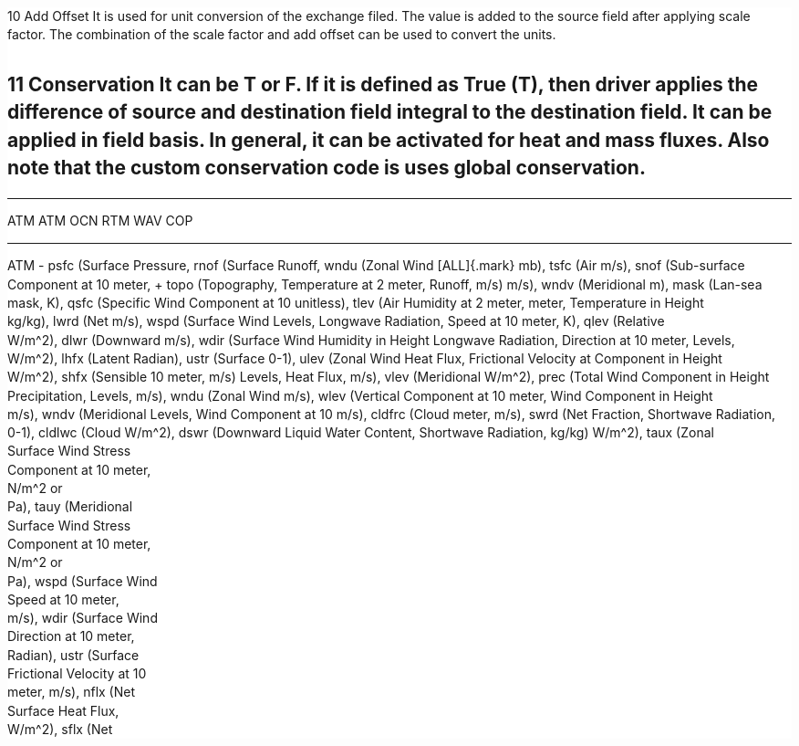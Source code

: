  10   Add Offset      It is used for unit conversion of the exchange filed.
                       The value is added to the source field after applying
                       scale factor. The combination of the scale
                       factor and add offset can be used to convert the units.

  11   Conservation    It can be T or F. If it is defined as True (T), then
                       driver applies the difference of source and destination
                       field integral to the destination field. It can be
                       applied in field basis. In general, it can be activated
                       for heat and mass fluxes. Also note that the custom
                       conservation code is uses global conservation.
  ----------------------------------------------------------------------------

  -----------------------------------------------------------------------------------------------------------------------------------
  ATM    ATM                    OCN                       RTM                       WAV                      COP
  ------ ---------------------- ------------------------- ------------------------- ------------------------ ------------------------
  ATM    \-                     psfc (Surface Pressure,   rnof (Surface Runoff,     wndu (Zonal Wind         [ALL]{.mark}
                                mb), tsfc (Air            m/s), snof (Sub-surface   Component at 10 meter,   + topo (Topography,
                                Temperature at 2 meter,   Runoff, m/s)              m/s), wndv (Meridional   m), mask (Lan-sea mask,
                                K), qsfc (Specific                                  Wind Component at 10     unitless), tlev (Air
                                Humidity at 2 meter,                                meter,                   Temperature in Height
                                kg/kg), lwrd (Net                                   m/s), wspd (Surface Wind Levels,
                                Longwave Radiation,                                 Speed at 10 meter,       K), qlev (Relative
                                W/m\^2), dlwr (Downward                             m/s), wdir (Surface Wind Humidity in Height
                                Longwave Radiation,                                 Direction at 10 meter,   Levels,
                                W/m\^2), lhfx (Latent                               Radian), ustr (Surface   0-1), ulev (Zonal Wind
                                Heat Flux,                                          Frictional Velocity at   Component in Height
                                W/m\^2), shfx (Sensible                             10 meter, m/s)           Levels,
                                Heat Flux,                                                                   m/s), vlev (Meridional
                                W/m\^2), prec (Total                                                         Wind Component in Height
                                Precipitation,                                                               Levels,
                                m/s), wndu (Zonal Wind                                                       m/s), wlev (Vertical
                                Component at 10 meter,                                                       Wind Component in Height
                                m/s), wndv (Meridional                                                       Levels,
                                Wind Component at 10                                                         m/s), cldfrc (Cloud
                                meter, m/s), swrd (Net                                                       Fraction,
                                Shortwave Radiation,                                                         0-1), cldlwc (Cloud
                                W/m\^2), dswr (Downward                                                      Liquid Water Content,
                                Shortwave Radiation,                                                         kg/kg)
                                W/m\^2), taux (Zonal                                                         
                                Surface Wind Stress                                                          
                                Component at 10 meter,                                                       
                                N/m\^2 or                                                                    
                                Pa), tauy (Meridional                                                        
                                Surface Wind Stress                                                          
                                Component at 10 meter,                                                       
                                N/m\^2 or                                                                    
                                Pa), wspd (Surface Wind                                                      
                                Speed at 10 meter,                                                           
                                m/s), wdir (Surface Wind                                                     
                                Direction at 10 meter,                                                       
                                Radian), ustr (Surface                                                       
                                Frictional Velocity at 10                                                    
                                meter, m/s), nflx (Net                                                       
                                Surface Heat Flux,                                                           
                                W/m\^2), sflx (Net                                                           